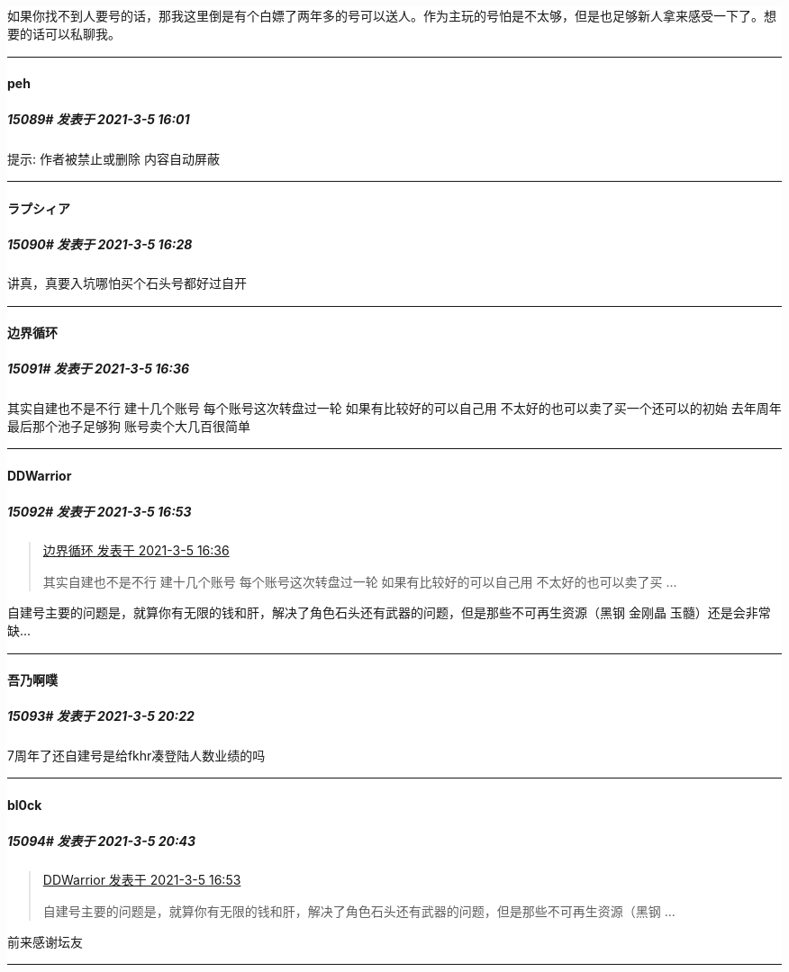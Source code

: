 如果你找不到人要号的话，那我这里倒是有个白嫖了两年多的号可以送人。作为主玩的号怕是不太够，但是也足够新人拿来感受一下了。想要的话可以私聊我。

*****

####  peh  
##### 15089#       发表于 2021-3-5 16:01

提示: 作者被禁止或删除 内容自动屏蔽

*****

####  ラプシィア  
##### 15090#       发表于 2021-3-5 16:28

讲真，真要入坑哪怕买个石头号都好过自开



*****

####  边界循环  
##### 15091#       发表于 2021-3-5 16:36

其实自建也不是不行 建十几个账号 每个账号这次转盘过一轮 如果有比较好的可以自己用 不太好的也可以卖了买一个还可以的初始 去年周年最后那个池子足够狗 账号卖个大几百很简单

*****

####  DDWarrior  
##### 15092#       发表于 2021-3-5 16:53

<blockquote><a href="httphttps://bbs.saraba1st.com/2b/forum.php?mod=redirect&amp;goto=findpost&amp;pid=50522710&amp;ptid=1158205" target="_blank">边界循环 发表于 2021-3-5 16:36</a>

其实自建也不是不行 建十几个账号 每个账号这次转盘过一轮 如果有比较好的可以自己用 不太好的也可以卖了买 ...</blockquote>
自建号主要的问题是，就算你有无限的钱和肝，解决了角色石头还有武器的问题，但是那些不可再生资源（黑钢 金刚晶 玉髓）还是会非常缺...

*****

####  吾乃啊噗  
##### 15093#       发表于 2021-3-5 20:22

7周年了还自建号是给fkhr凑登陆人数业绩的吗

*****

####  bl0ck  
##### 15094#       发表于 2021-3-5 20:43

<blockquote><a href="httphttps://bbs.saraba1st.com/2b/forum.php?mod=redirect&amp;goto=findpost&amp;pid=50522925&amp;ptid=1158205" target="_blank">DDWarrior 发表于 2021-3-5 16:53</a>

自建号主要的问题是，就算你有无限的钱和肝，解决了角色石头还有武器的问题，但是那些不可再生资源（黑钢 ...</blockquote>
前来感谢坛友

*****
